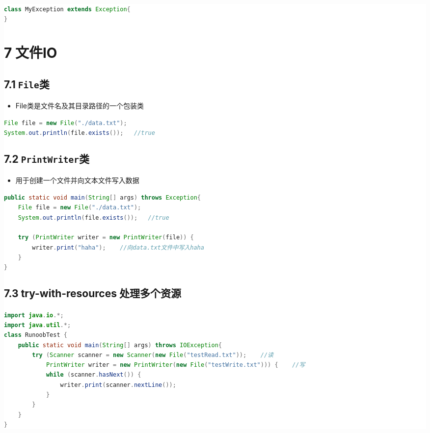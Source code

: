 ```java
class MyException extends Exception{
}
```



# 7 文件IO

## 7.1 `File`类

- File类是文件名及其目录路径的一个包装类

```java
File file = new File("./data.txt");
System.out.println(file.exists());   //true
```

## 7.2 `PrintWriter`类

- 用于创建一个文件并向文本文件写入数据

```java
public static void main(String[] args) throws Exception{
    File file = new File("./data.txt");
    System.out.println(file.exists());   //true

    try (PrintWriter writer = new PrintWriter(file)) {
        writer.print("haha");    //向data.txt文件中写入haha
    }
}
```

## 7.3 try-with-resources 处理多个资源

```java
import java.io.*;
import java.util.*;
class RunoobTest {
    public static void main(String[] args) throws IOException{
        try (Scanner scanner = new Scanner(new File("testRead.txt"));    //读
            PrintWriter writer = new PrintWriter(new File("testWrite.txt"))) {    //写
            while (scanner.hasNext()) {
                writer.print(scanner.nextLine());
            }
        }
    }
}
```

